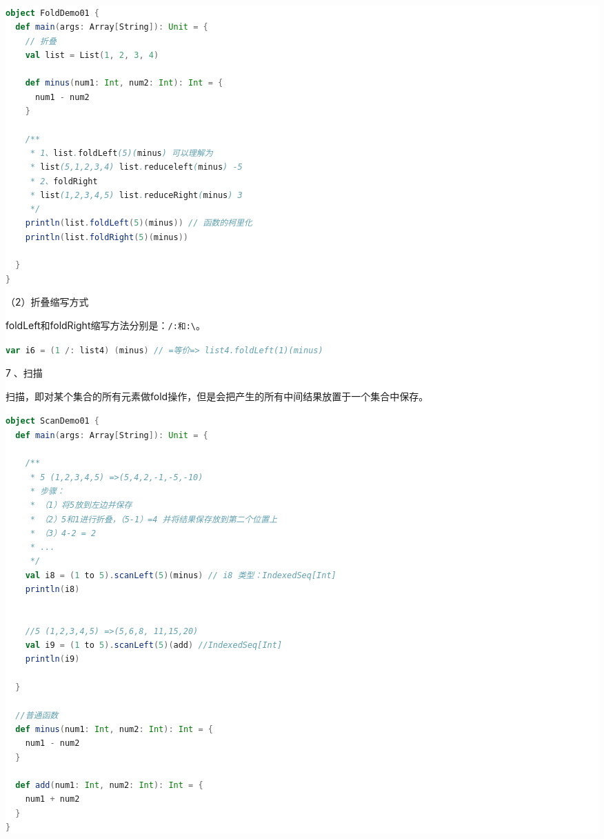 ```scala
object FoldDemo01 {
  def main(args: Array[String]): Unit = {
    // 折叠
    val list = List(1, 2, 3, 4)

    def minus(num1: Int, num2: Int): Int = {
      num1 - num2
    }

    /**
     * 1、list.foldLeft(5)(minus) 可以理解为
     * list(5,1,2,3,4) list.reduceleft(minus) -5
     * 2、foldRight
     * list(1,2,3,4,5) list.reduceRight(minus) 3
     */
    println(list.foldLeft(5)(minus)) // 函数的柯里化
    println(list.foldRight(5)(minus))

  }
}
```

（2）折叠缩写方式

foldLeft和foldRight缩写方法分别是：`/:和:\`。

```scala
var i6 = (1 /: list4) (minus) // =等价=> list4.foldLeft(1)(minus)
```

7 、扫描

​		扫描，即对某个集合的所有元素做fold操作，但是会把产生的所有中间结果放置于一个集合中保存。

```scala
object ScanDemo01 {
  def main(args: Array[String]): Unit = {

    /**
     * 5 (1,2,3,4,5) =>(5,4,2,-1,-5,-10)
     * 步骤：
     * （1）将5放到左边并保存
     * （2）5和1进行折叠，（5-1）=4 并将结果保存放到第二个位置上
     * （3）4-2 = 2
     * ...
     */
    val i8 = (1 to 5).scanLeft(5)(minus) // i8 类型：IndexedSeq[Int]
    println(i8)


    //5 (1,2,3,4,5) =>(5,6,8, 11,15,20)
    val i9 = (1 to 5).scanLeft(5)(add) //IndexedSeq[Int]
    println(i9)

  }

  //普通函数
  def minus(num1: Int, num2: Int): Int = {
    num1 - num2
  }

  def add(num1: Int, num2: Int): Int = {
    num1 + num2
  }
}
```
